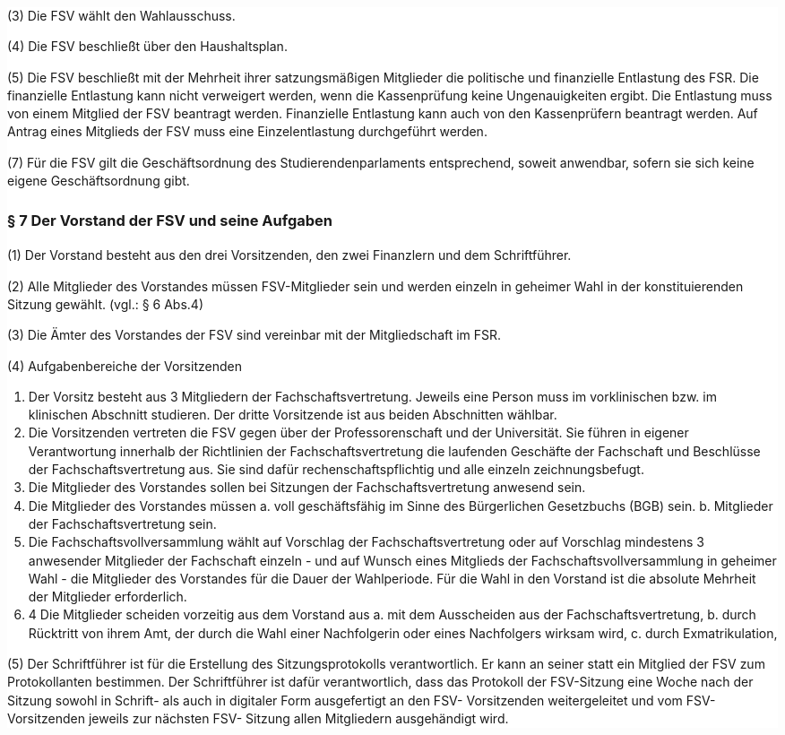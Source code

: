 (3) Die FSV wählt den Wahlausschuss. 

(4) Die FSV beschließt über den Haushaltsplan. 

(5) Die FSV beschließt mit der Mehrheit ihrer satzungsmäßigen Mitglieder die politische 
und finanzielle Entlastung des FSR. Die finanzielle Entlastung kann nicht verweigert 
werden, wenn die Kassenprüfung keine Ungenauigkeiten ergibt. Die Entlastung muss 
von einem Mitglied der FSV beantragt werden. Finanzielle Entlastung kann auch von den 
Kassenprüfern beantragt werden. Auf Antrag eines Mitglieds der FSV muss eine 
Einzelentlastung durchgeführt werden. 

(7) Für die FSV gilt die Geschäftsordnung des Studierendenparlaments entsprechend, 
soweit anwendbar, sofern sie sich keine eigene Geschäftsordnung gibt. 


### § 7 Der Vorstand der FSV und seine Aufgaben 

(1) Der Vorstand besteht aus den drei Vorsitzenden, den zwei Finanzlern und dem 
Schriftführer. 

(2) Alle Mitglieder des Vorstandes müssen FSV-Mitglieder sein und werden einzeln in 
geheimer Wahl in der konstituierenden Sitzung gewählt. (vgl.: § 6 Abs.4) 

(3) Die Ämter des Vorstandes der FSV sind vereinbar mit der Mitgliedschaft im FSR. 

(4) Aufgabenbereiche der Vorsitzenden 
 
1. Der Vorsitz besteht aus 3 Mitgliedern der Fachschaftsvertretung. Jeweils eine 
Person muss im vorklinischen bzw. im klinischen Abschnitt studieren. Der dritte 
Vorsitzende ist aus beiden Abschnitten wählbar. 
2. Die Vorsitzenden vertreten die FSV gegen über der Professorenschaft und der 
Universität. Sie führen in eigener Verantwortung innerhalb der Richtlinien der 
Fachschaftsvertretung die laufenden Geschäfte der Fachschaft und Beschlüsse 
der Fachschaftsvertretung aus. Sie sind dafür rechenschaftspflichtig und alle 
einzeln zeichnungsbefugt. 
3. Die Mitglieder des Vorstandes sollen bei Sitzungen der Fachschaftsvertretung 
anwesend sein. 
4. Die Mitglieder des Vorstandes müssen 
a. voll geschäftsfähig im Sinne des Bürgerlichen Gesetzbuchs (BGB) sein. b. 
Mitglieder der Fachschaftsvertretung sein. 
5. Die Fachschaftsvollversammlung wählt auf Vorschlag der Fachschaftsvertretung 
oder auf Vorschlag mindestens 3 anwesender Mitglieder der Fachschaft einzeln - 
und auf Wunsch eines Mitglieds der Fachschaftsvollversammlung in geheimer 
Wahl - die Mitglieder des Vorstandes für die Dauer der Wahlperiode. Für die 
Wahl in den Vorstand ist die absolute Mehrheit der Mitglieder erforderlich. 
6. 4 Die Mitglieder scheiden vorzeitig aus dem Vorstand aus 
    a. mit dem Ausscheiden aus der Fachschaftsvertretung, 
    b. durch Rücktritt von ihrem Amt, der durch die Wahl einer Nachfolgerin 
    oder eines Nachfolgers wirksam wird, 
    c. durch Exmatrikulation, 
 

(5) Der Schriftführer ist für die Erstellung des Sitzungsprotokolls verantwortlich. Er 
kann an seiner statt ein Mitglied der FSV zum Protokollanten bestimmen. Der 
Schriftführer ist dafür verantwortlich, dass das Protokoll der FSV-Sitzung eine Woche 
nach der Sitzung sowohl in Schrift- als auch in digitaler Form ausgefertigt an den FSV-
Vorsitzenden weitergeleitet und vom FSV-Vorsitzenden jeweils zur nächsten FSV-
Sitzung allen Mitgliedern ausgehändigt wird. 
 